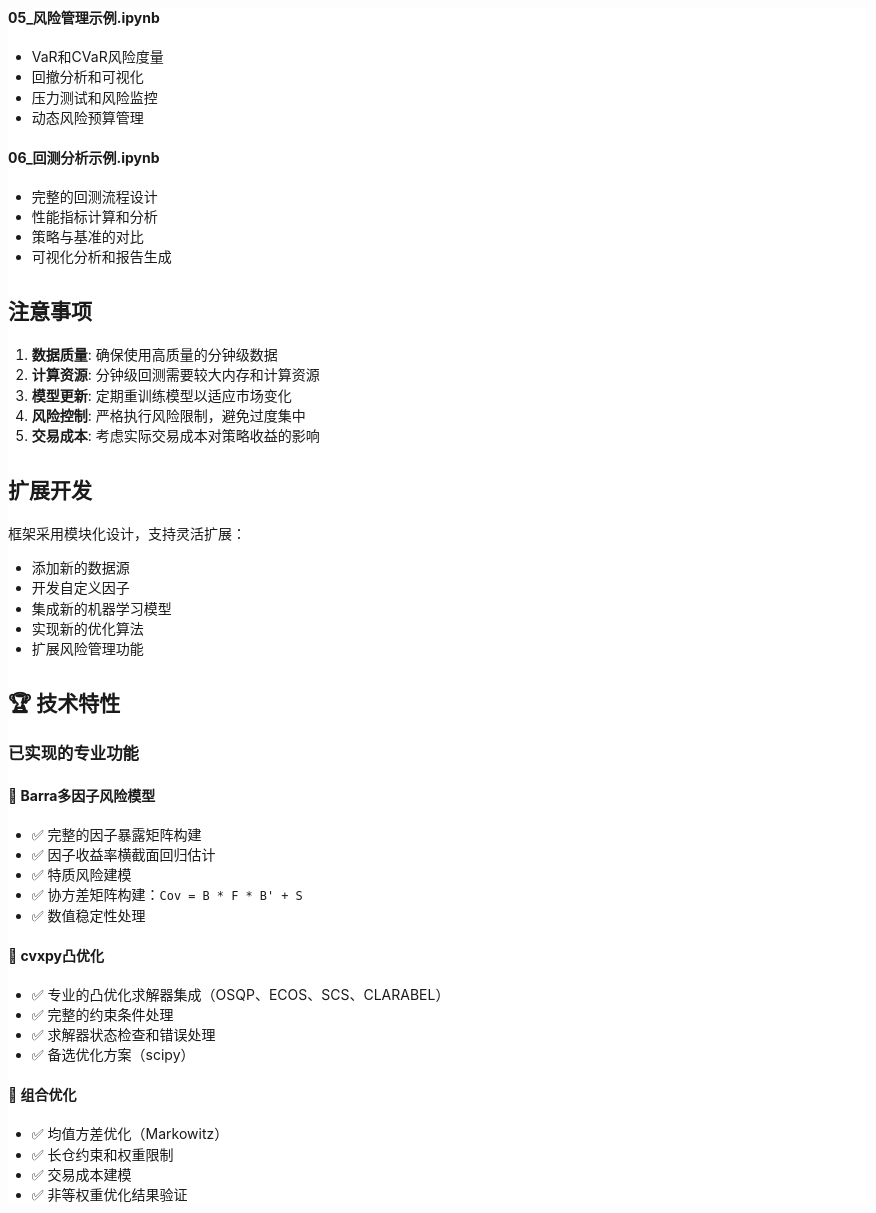 #### 05_风险管理示例.ipynb
- VaR和CVaR风险度量
- 回撤分析和可视化
- 压力测试和风险监控
- 动态风险预算管理

#### 06_回测分析示例.ipynb
- 完整的回测流程设计
- 性能指标计算和分析
- 策略与基准的对比
- 可视化分析和报告生成

## 注意事项

1. **数据质量**: 确保使用高质量的分钟级数据
2. **计算资源**: 分钟级回测需要较大内存和计算资源
3. **模型更新**: 定期重训练模型以适应市场变化
4. **风险控制**: 严格执行风险限制，避免过度集中
5. **交易成本**: 考虑实际交易成本对策略收益的影响

## 扩展开发

框架采用模块化设计，支持灵活扩展：

- 添加新的数据源
- 开发自定义因子
- 集成新的机器学习模型
- 实现新的优化算法
- 扩展风险管理功能

## 🏆 技术特性

### 已实现的专业功能

#### 🔧 Barra多因子风险模型
- ✅ 完整的因子暴露矩阵构建
- ✅ 因子收益率横截面回归估计
- ✅ 特质风险建模
- ✅ 协方差矩阵构建：`Cov = B * F * B' + S`
- ✅ 数值稳定性处理

#### 🔧 cvxpy凸优化
- ✅ 专业的凸优化求解器集成（OSQP、ECOS、SCS、CLARABEL）
- ✅ 完整的约束条件处理
- ✅ 求解器状态检查和错误处理
- ✅ 备选优化方案（scipy）

#### 🔧 组合优化
- ✅ 均值方差优化（Markowitz）
- ✅ 长仓约束和权重限制
- ✅ 交易成本建模
- ✅ 非等权重优化结果验证
